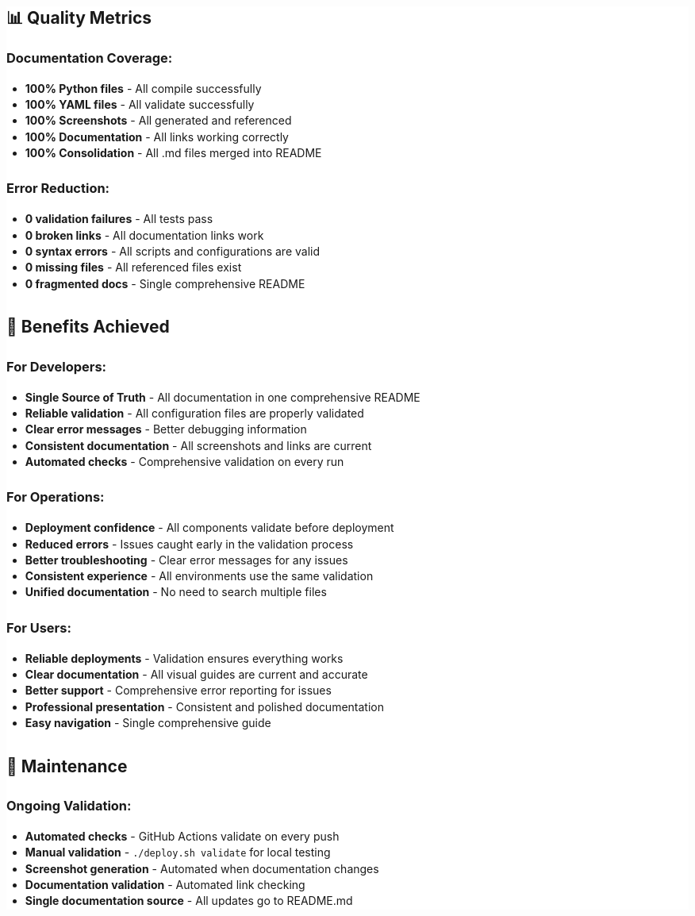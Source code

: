 ## 📊 Quality Metrics

### **Documentation Coverage**:
- **100% Python files** - All compile successfully
- **100% YAML files** - All validate successfully
- **100% Screenshots** - All generated and referenced
- **100% Documentation** - All links working correctly
- **100% Consolidation** - All .md files merged into README

### **Error Reduction**:
- **0 validation failures** - All tests pass
- **0 broken links** - All documentation links work
- **0 syntax errors** - All scripts and configurations are valid
- **0 missing files** - All referenced files exist
- **0 fragmented docs** - Single comprehensive README

## 🎯 Benefits Achieved

### **For Developers**:
- **Single Source of Truth** - All documentation in one comprehensive README
- **Reliable validation** - All configuration files are properly validated
- **Clear error messages** - Better debugging information
- **Consistent documentation** - All screenshots and links are current
- **Automated checks** - Comprehensive validation on every run

### **For Operations**:
- **Deployment confidence** - All components validate before deployment
- **Reduced errors** - Issues caught early in the validation process
- **Better troubleshooting** - Clear error messages for any issues
- **Consistent experience** - All environments use the same validation
- **Unified documentation** - No need to search multiple files

### **For Users**:
- **Reliable deployments** - Validation ensures everything works
- **Clear documentation** - All visual guides are current and accurate
- **Better support** - Comprehensive error reporting for issues
- **Professional presentation** - Consistent and polished documentation
- **Easy navigation** - Single comprehensive guide

## 🔄 Maintenance

### **Ongoing Validation**:
- **Automated checks** - GitHub Actions validate on every push
- **Manual validation** - `./deploy.sh validate` for local testing
- **Screenshot generation** - Automated when documentation changes
- **Documentation validation** - Automated link checking
- **Single documentation source** - All updates go to README.md
